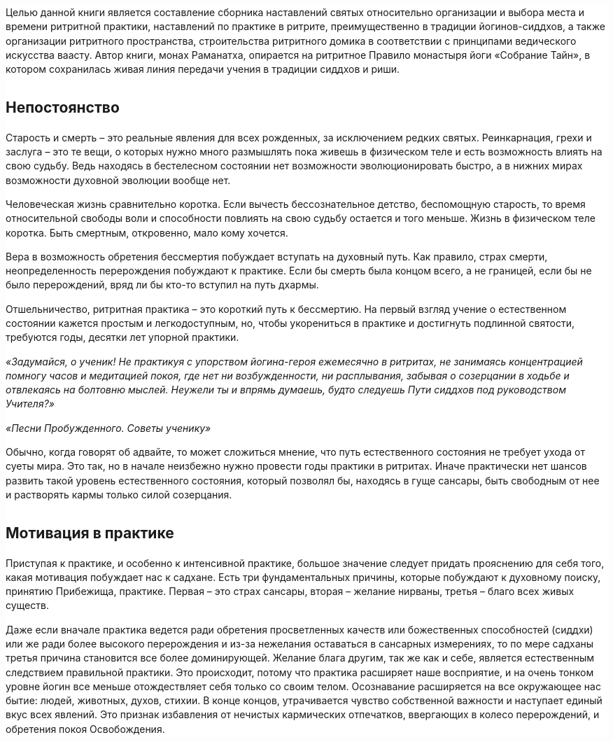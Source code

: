 Целью данной книги является составление сборника наставлений святых относительно организации и выбора места и времени ритритной практики, наставлений по практике в ритрите, преимущественно в традиции йогинов-сиддхов, а также организации ритритного пространства, строительства ритритного домика в соответствии с принципами ведического искусства ваасту. Автор книги, монах Раманатха, опирается на ритритное Правило монастыря йоги «Собрание Тайн», в котором сохранилась живая линия передачи учения в традиции сиддхов и риши.

## Непостоянство
Старость и смерть – это реальные явления для всех рожденных, за исключением редких святых. Реинкарнация, грехи и заслуга – это те вещи, о которых нужно много размышлять пока живешь в физическом теле и есть возможность влиять на свою судьбу. Ведь находясь в бестелесном состоянии нет возможности эволюционировать быстро, а в нижних мирах возможности духовной эволюции вообще нет.

Человеческая жизнь сравнительно коротка. Если вычесть бессознательное детство, беспомощную старость, то время относительной свободы воли и способности повлиять на свою судьбу остается и того меньше. Жизнь в физическом теле коротка. Быть смертным, откровенно, мало кому хочется.

Вера в возможность обретения бессмертия побуждает вступать на духовный путь. Как правило, страх смерти, неопределенность перерождения побуждают к практике. Если бы смерть была концом всего, а не границей, если бы не было перерождений, вряд ли бы кто-то вступил на путь дхармы.

Отшельничество, ритритная практика – это короткий путь к бессмертию. На первый взгляд учение о естественном состоянии кажется простым и легкодоступным, но, чтобы укорениться в практике и достигнуть подлинной святости, требуются годы, десятки лет упорной практики.

_«Задумайся, о ученик! Не практикуя с упорством йогина-героя ежемесячно в ритритах, не занимаясь концентрацией помногу часов и медитацией покоя, где нет ни возбужденности, ни расплывания, забывая о созерцании в ходьбе и отвлекаясь на болтовню мыслей. Неужели ты и впрямь думаешь, будто следуешь Пути сиддхов под руководством Учителя?»_

_«Песни Пробужденного. Советы ученику»_

Обычно, когда говорят об адвайте, то может сложиться мнение, что путь естественного состояния не требует ухода от суеты мира. Это так, но в начале неизбежно нужно провести годы практики в ритритах. Иначе практически нет шансов развить такой уровень естественного состояния, который позволял бы, находясь в гуще сансары, быть свободным от нее и растворять кармы только силой созерцания.

## Мотивация в практике
Приступая к практике, и особенно к интенсивной практике, большое значение следует придать прояснению для себя того, какая мотивация побуждает нас к садхане. Есть три фундаментальных причины, которые побуждают к духовному поиску, принятию Прибежища, практике. Первая – это страх сансары, вторая – желание нирваны, третья – благо всех живых существ.

Даже если вначале практика ведется ради обретения просветленных качеств или божественных способностей (сиддхи) или же ради более высокого перерождения и из-за нежелания оставаться в сансарных измерениях, то по мере садханы третья причина становится все более доминирующей. Желание блага другим, так же как и себе, является естественным следствием правильной практики. Это происходит, потому что практика расширяет наше восприятие, и на очень тонком уровне йогин все меньше отождествляет себя только со своим телом. Осознавание расширяется на все окружающее нас бытие: людей, животных, духов, стихии. В конце концов, утрачивается чувство собственной важности и наступает единый вкус всех явлений. Это признак избавления от нечистых кармических отпечатков, ввергающих в колесо перерождений, и обретения покоя Освобождения.
